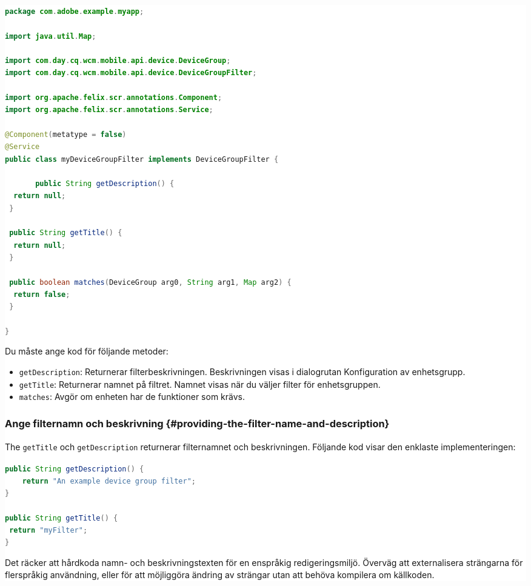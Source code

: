 ```java
package com.adobe.example.myapp;

import java.util.Map;

import com.day.cq.wcm.mobile.api.device.DeviceGroup;
import com.day.cq.wcm.mobile.api.device.DeviceGroupFilter;

import org.apache.felix.scr.annotations.Component;
import org.apache.felix.scr.annotations.Service;

@Component(metatype = false)
@Service
public class myDeviceGroupFilter implements DeviceGroupFilter {

       public String getDescription() {
  return null;
 }

 public String getTitle() {
  return null;
 }

 public boolean matches(DeviceGroup arg0, String arg1, Map arg2) {
  return false;
 }

}
```

Du måste ange kod för följande metoder:

* `getDescription`: Returnerar filterbeskrivningen. Beskrivningen visas i dialogrutan Konfiguration av enhetsgrupp.
* `getTitle`: Returnerar namnet på filtret. Namnet visas när du väljer filter för enhetsgruppen.
* `matches`: Avgör om enheten har de funktioner som krävs.

### Ange filternamn och beskrivning {#providing-the-filter-name-and-description}

The `getTitle` och `getDescription` returnerar filternamnet och beskrivningen. Följande kod visar den enklaste implementeringen:

```java
public String getDescription() {
    return "An example device group filter";
}

public String getTitle() {
 return "myFilter";
}
```

Det räcker att hårdkoda namn- och beskrivningstexten för en enspråkig redigeringsmiljö. Överväg att externalisera strängarna för flerspråkig användning, eller för att möjliggöra ändring av strängar utan att behöva kompilera om källkoden.
